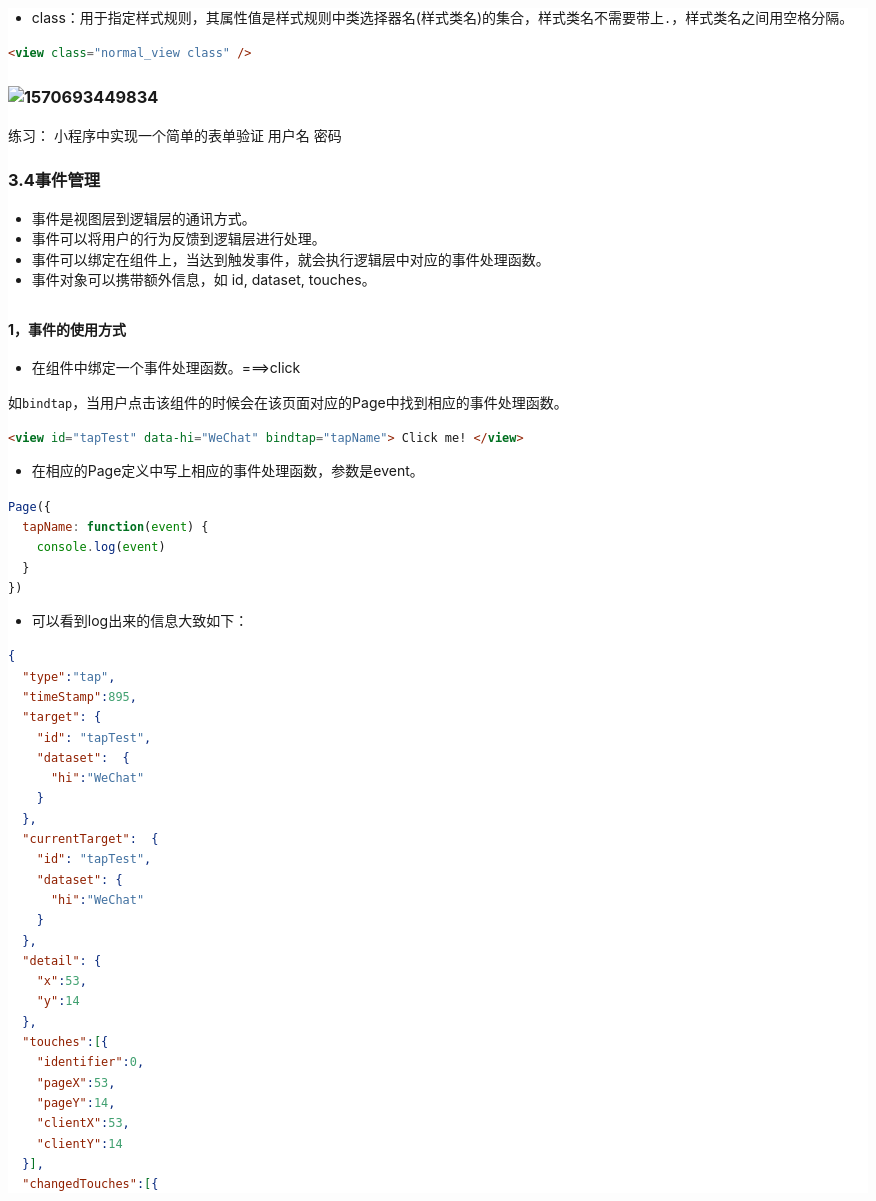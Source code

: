 - class：用于指定样式规则，其属性值是样式规则中类选择器名(样式类名)的集合，样式类名不需要带上`.`，样式类名之间用空格分隔。

```html
<view class="normal_view class" />
```

### ![1570693449834](assets/1570693449834.png)

练习： 小程序中实现一个简单的表单验证  用户名 密码

### 3.4事件管理

- 事件是视图层到逻辑层的通讯方式。
- 事件可以将用户的行为反馈到逻辑层进行处理。
- 事件可以绑定在组件上，当达到触发事件，就会执行逻辑层中对应的事件处理函数。
- 事件对象可以携带额外信息，如 id, dataset, touches。 

## 

#### 1，事件的使用方式

- 在组件中绑定一个事件处理函数。===>click

​       如`bindtap`，当用户点击该组件的时候会在该页面对应的Page中找到相应的事件处理函数。

```html
<view id="tapTest" data-hi="WeChat" bindtap="tapName"> Click me! </view>
```

- 在相应的Page定义中写上相应的事件处理函数，参数是event。

```js
Page({
  tapName: function(event) {
    console.log(event)
  }
})
```

- 可以看到log出来的信息大致如下：

```json
{
  "type":"tap",
  "timeStamp":895,
  "target": {
    "id": "tapTest",
    "dataset":  {
      "hi":"WeChat"
    }
  },
  "currentTarget":  {
    "id": "tapTest",
    "dataset": {
      "hi":"WeChat"
    }
  },
  "detail": {
    "x":53,
    "y":14
  },
  "touches":[{
    "identifier":0,
    "pageX":53,
    "pageY":14,
    "clientX":53,
    "clientY":14
  }],
  "changedTouches":[{
```